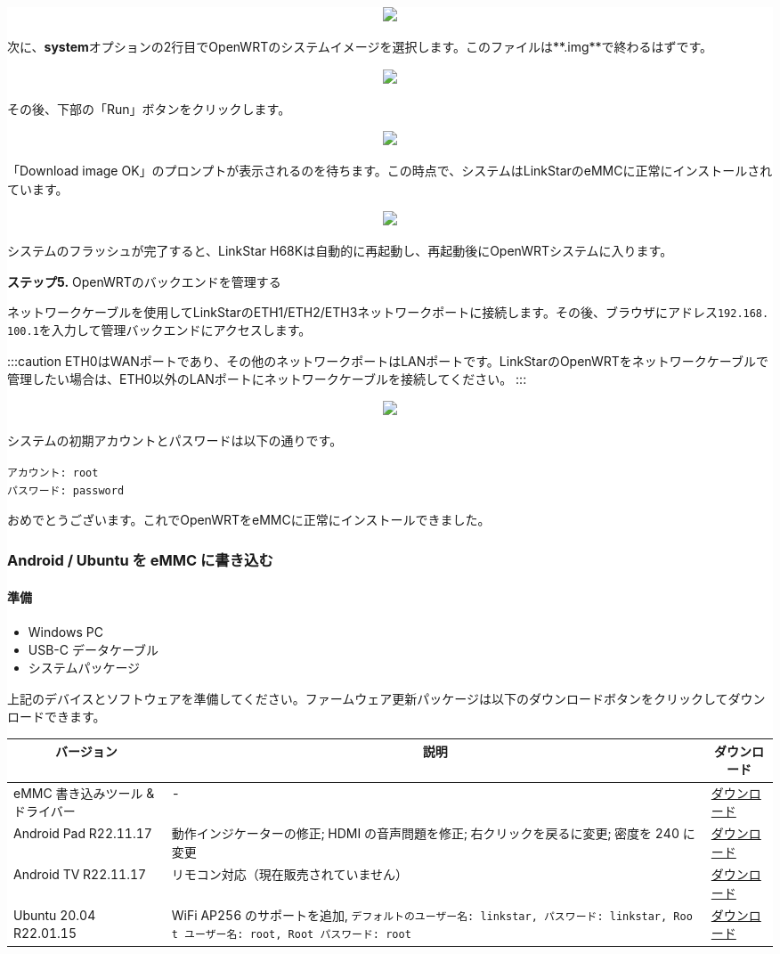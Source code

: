 <div align="center"><img width={700} src="https://files.seeedstudio.com/wiki/LinkStar/19.png" /></div>

次に、**system**オプションの2行目でOpenWRTのシステムイメージを選択します。このファイルは**.img**で終わるはずです。

<div align="center"><img width={700} src="https://files.seeedstudio.com/wiki/LinkStar/20.png" /></div>

その後、下部の「Run」ボタンをクリックします。

<div align="center"><img width={700} src="https://files.seeedstudio.com/wiki/LinkStar/21.png" /></div>

「Download image OK」のプロンプトが表示されるのを待ちます。この時点で、システムはLinkStarのeMMCに正常にインストールされています。

<div align="center"><img width={700} src="https://files.seeedstudio.com/wiki/LinkStar/22.png" /></div>

システムのフラッシュが完了すると、LinkStar H68Kは自動的に再起動し、再起動後にOpenWRTシステムに入ります。

**ステップ5.** OpenWRTのバックエンドを管理する

ネットワークケーブルを使用してLinkStarのETH1/ETH2/ETH3ネットワークポートに接続します。その後、ブラウザにアドレス`192.168.100.1`を入力して管理バックエンドにアクセスします。

:::caution
ETH0はWANポートであり、その他のネットワークポートはLANポートです。LinkStarのOpenWRTをネットワークケーブルで管理したい場合は、ETH0以外のLANポートにネットワークケーブルを接続してください。
:::

<div align="center"><img width={800} src="https://files.seeedstudio.com/wiki/LinkStar/17.png" /></div>

システムの初期アカウントとパスワードは以下の通りです。

```
アカウント: root
パスワード: password
```

おめでとうございます。これでOpenWRTをeMMCに正常にインストールできました。

### <span id="jump3">Android / Ubuntu を eMMC に書き込む</span>

#### 準備

- Windows PC
- USB-C データケーブル
- システムパッケージ

上記のデバイスとソフトウェアを準備してください。ファームウェア更新パッケージは以下のダウンロードボタンをクリックしてダウンロードできます。

| バージョン | 説明 | ダウンロード |
|---------|----------|----------|
| eMMC 書き込みツール & ドライバー | - | [ダウンロード](https://sourceforge.net/projects/linkstar-h68k-os/files/Flash-to-eMMC-tool/) |
| Android Pad R22.11.17  | 動作インジケーターの修正; HDMI の音声問題を修正; 右クリックを戻るに変更; 密度を 240 に変更 | [ダウンロード](https://sourceforge.net/projects/linkstar-h68k-os/files/Android/)  |
| Android TV R22.11.17  | リモコン対応（現在販売されていません） | [ダウンロード](https://sourceforge.net/projects/linkstar-h68k-os/files/Android/)  |
| Ubuntu 20.04 R22.01.15 | WiFi AP256 のサポートを追加, `デフォルトのユーザー名: linkstar, パスワード: linkstar, Root ユーザー名: root, Root パスワード: root` | [ダウンロード](https://sourceforge.net/projects/linkstar-h68k-os/files/Ubuntu%2020.04/) |
